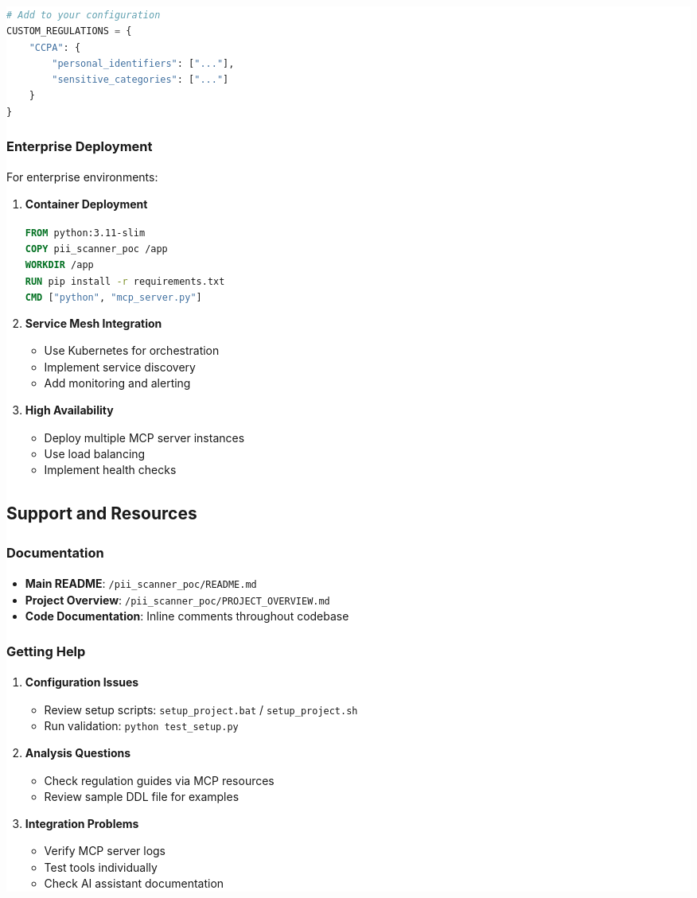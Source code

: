 ```python
# Add to your configuration
CUSTOM_REGULATIONS = {
    "CCPA": {
        "personal_identifiers": ["..."],
        "sensitive_categories": ["..."]
    }
}
```

### Enterprise Deployment

For enterprise environments:

1. **Container Deployment**
   ```dockerfile
   FROM python:3.11-slim
   COPY pii_scanner_poc /app
   WORKDIR /app
   RUN pip install -r requirements.txt
   CMD ["python", "mcp_server.py"]
   ```

2. **Service Mesh Integration**
   - Use Kubernetes for orchestration
   - Implement service discovery
   - Add monitoring and alerting

3. **High Availability**
   - Deploy multiple MCP server instances
   - Use load balancing
   - Implement health checks

## Support and Resources

### Documentation

- **Main README**: `/pii_scanner_poc/README.md`
- **Project Overview**: `/pii_scanner_poc/PROJECT_OVERVIEW.md`
- **Code Documentation**: Inline comments throughout codebase

### Getting Help

1. **Configuration Issues**
   - Review setup scripts: `setup_project.bat` / `setup_project.sh`
   - Run validation: `python test_setup.py`

2. **Analysis Questions**
   - Check regulation guides via MCP resources
   - Review sample DDL file for examples

3. **Integration Problems**
   - Verify MCP server logs
   - Test tools individually
   - Check AI assistant documentation
